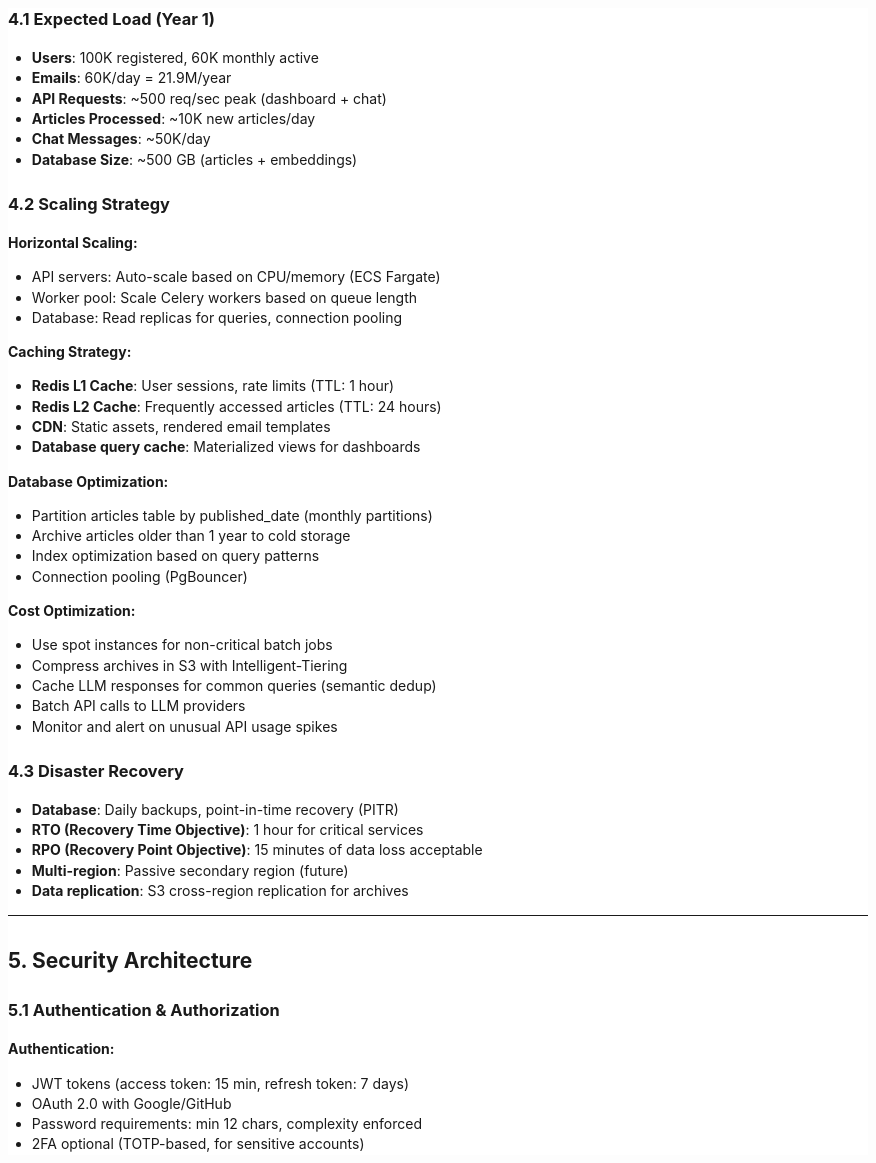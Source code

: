 ### 4.1 Expected Load (Year 1)

- **Users**: 100K registered, 60K monthly active
- **Emails**: 60K/day = 21.9M/year
- **API Requests**: ~500 req/sec peak (dashboard + chat)
- **Articles Processed**: ~10K new articles/day
- **Chat Messages**: ~50K/day
- **Database Size**: ~500 GB (articles + embeddings)

### 4.2 Scaling Strategy

**Horizontal Scaling:**
- API servers: Auto-scale based on CPU/memory (ECS Fargate)
- Worker pool: Scale Celery workers based on queue length
- Database: Read replicas for queries, connection pooling

**Caching Strategy:**
- **Redis L1 Cache**: User sessions, rate limits (TTL: 1 hour)
- **Redis L2 Cache**: Frequently accessed articles (TTL: 24 hours)
- **CDN**: Static assets, rendered email templates
- **Database query cache**: Materialized views for dashboards

**Database Optimization:**
- Partition articles table by published_date (monthly partitions)
- Archive articles older than 1 year to cold storage
- Index optimization based on query patterns
- Connection pooling (PgBouncer)

**Cost Optimization:**
- Use spot instances for non-critical batch jobs
- Compress archives in S3 with Intelligent-Tiering
- Cache LLM responses for common queries (semantic dedup)
- Batch API calls to LLM providers
- Monitor and alert on unusual API usage spikes

### 4.3 Disaster Recovery

- **Database**: Daily backups, point-in-time recovery (PITR)
- **RTO (Recovery Time Objective)**: 1 hour for critical services
- **RPO (Recovery Point Objective)**: 15 minutes of data loss acceptable
- **Multi-region**: Passive secondary region (future)
- **Data replication**: S3 cross-region replication for archives

---

## 5. Security Architecture

### 5.1 Authentication & Authorization

**Authentication:**
- JWT tokens (access token: 15 min, refresh token: 7 days)
- OAuth 2.0 with Google/GitHub
- Password requirements: min 12 chars, complexity enforced
- 2FA optional (TOTP-based, for sensitive accounts)
